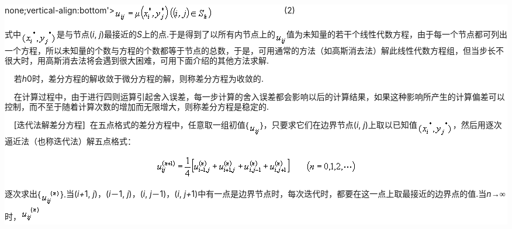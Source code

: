none;vertical-align:bottom'><sub><span lang=EN-US><img width=168 height=27
src="res/17e9d95da129bdd93c34fb6cc6aaaa52_5809_files/image018.gif" u1:shapes="_x0000_i1047"
align=absmiddle></span></sub><span lang=EN-US>&nbsp;&nbsp;&nbsp;&nbsp;&nbsp;&nbsp;&nbsp;&nbsp;&nbsp;&nbsp;&nbsp;&nbsp;&nbsp;&nbsp;&nbsp;&nbsp;&nbsp;&nbsp;&nbsp;&nbsp;&nbsp;&nbsp;&nbsp;&nbsp;&nbsp;&nbsp;&nbsp;&nbsp;&nbsp;&nbsp;
(2)</span></p>
<p class=MsoNormal style='line-height:12.0pt;text-autospace:none;vertical-align:
bottom'><span lang=ZH-CN style='font-family:宋体'>式中</span><sub><span lang=EN-US><img
width=61 height=28 src="res/17e9d95da129bdd93c34fb6cc6aaaa52_5809_files/image020.gif"
u1:shapes="_x0000_i1042" align=absmiddle></span></sub><span lang=ZH-CN
style='font-family:宋体'>是与节点</span><span lang=EN-US>(<i>i</i>, <i>j</i>)</span><span
lang=ZH-CN style='font-family:宋体'>最接近的</span><i><span lang=EN-US>S</span></i><span
lang=ZH-CN style='font-family:宋体'>上的点</span><span lang=EN-US>.</span><span
lang=ZH-CN style='font-family:宋体'>于是得到了以所有内节点上的</span><sub><span lang=EN-US><img
width=19 height=25 src="res/17e9d95da129bdd93c34fb6cc6aaaa52_5809_files/image021.gif"
u1:shapes="_x0000_i1043" align=absmiddle></span></sub><span lang=ZH-CN
style='font-family:宋体'>值为未知量的若干个线性代数方程，由于每一个节点都可列出一个方程，所以未知量的个数与方程的个数都等于节点的总数，于是，可用通常的方法（如高斯消去法）解此线性代数方程组，但当步长不很大时，用高斯消去法将会遇到很大困难，可用下面介绍的其他方法求解</span><span
lang=EN-US>.</span></p>
<p class=MsoNormal style='line-height:12.0pt;text-autospace:none;vertical-align:
bottom'><span lang=EN-US>&nbsp;&nbsp; &nbsp;</span><span lang=ZH-CN
style='font-family:宋体'>若</span><i><span lang=EN-US>h</span></i><span
lang=EN-US>0</span><span lang=ZH-CN style='font-family:宋体'>时，差分方程的解收敛于微分方程的解，则称差分方程为收敛的</span><span
lang=EN-US>.</span></p>
<p class=MsoNormal style='line-height:12.0pt;text-autospace:none;vertical-align:
bottom'><span lang=EN-US>&nbsp;&nbsp;&nbsp; </span><span lang=ZH-CN
style='font-family:宋体'>在计算过程中，由于进行四则运算引起舍入误差，每一步计算的舍入误差都会影响以后的计算结果，如果这种影响所产生的计算偏差可以控制，而不至于随着计算次数的增加而无限增大，则称差分方程是稳定的</span><span
lang=EN-US>.</span></p>
<p class=MsoNormal style='line-height:12.0pt;text-autospace:none;vertical-align:
bottom'><span lang=EN-US>&nbsp;&nbsp;&nbsp; [</span><span lang=ZH-CN
style='font-family:宋体'>迭代法解差分方程</span><span lang=EN-US>]&nbsp; </span><span
lang=ZH-CN style='font-family:宋体'>在五点格式的差分方程中，任意取一组初值</span><span lang=EN-US>{<sub><img
width=19 height=25 src="res/17e9d95da129bdd93c34fb6cc6aaaa52_5809_files/image022.gif"
u1:shapes="_x0000_i1031" align=absmiddle></sub>}</span><span lang=ZH-CN
style='font-family:宋体'>，只要求它们在边界节点</span><span lang=EN-US>(<i>i</i>, <i>j</i>)</span><span
lang=ZH-CN style='font-family:宋体'>上取以已知值</span><sub><span lang=EN-US><img
width=61 height=28 src="res/17e9d95da129bdd93c34fb6cc6aaaa52_5809_files/image023.gif"
u1:shapes="_x0000_i1032" align=absmiddle></span></sub><span lang=ZH-CN
style='font-family:宋体'>，然后用逐次逼近法（也称迭代法）解五点格式：</span></p>
<p class=MsoNormal align=center style='text-align:center;line-height:12.0pt;
text-autospace:none;vertical-align:bottom'><sub><span lang=EN-US><img
width=343 height=41 src="res/17e9d95da129bdd93c34fb6cc6aaaa52_5809_files/image025.gif"
u1:shapes="_x0000_i1033"></span></sub></p>
<p class=MsoNormal style='line-height:12.0pt;text-autospace:none;vertical-align:
bottom'><span lang=ZH-CN style='font-family:宋体'>逐次求出</span><span lang=EN-US>{<sub><img
width=33 height=28 src="res/17e9d95da129bdd93c34fb6cc6aaaa52_5809_files/image027.gif"
u1:shapes="_x0000_i1034" align=absmiddle></sub>}.</span><span lang=ZH-CN
style='font-family:宋体'>当</span><span lang=EN-US>(<i>i+</i>1, <i>j</i>)</span><span
lang=ZH-CN style='font-family:宋体'>，</span><span lang=EN-US>(<i>i</i></span><span
lang=ZH-CN style='font-family:宋体'>－</span><span lang=EN-US>1, <i>j</i>)</span><span
lang=ZH-CN style='font-family:宋体'>，</span><span lang=EN-US>(<i>i</i>, <i>j</i></span><span
lang=ZH-CN style='font-family:宋体'>－</span><span lang=EN-US>1)</span><span
lang=ZH-CN style='font-family:宋体'>，</span><span lang=EN-US>(<i>i</i>, <i>j+</i>1)</span><span
lang=ZH-CN style='font-family:宋体'>中有一点是边界节点时，每次迭代时，都要在这一点上取最接近的边界点的值</span><span
lang=EN-US>.</span><span lang=ZH-CN style='font-family:宋体'>当</span><i><span
lang=EN-US>n</span></i><span lang=ZH-CN style='font-family:宋体'>→∞时，</span><sub><span
lang=EN-US><img width=33 height=28
src="res/17e9d95da129bdd93c34fb6cc6aaaa52_5809_files/image028.gif" u1:shapes="_x0000_i1035"